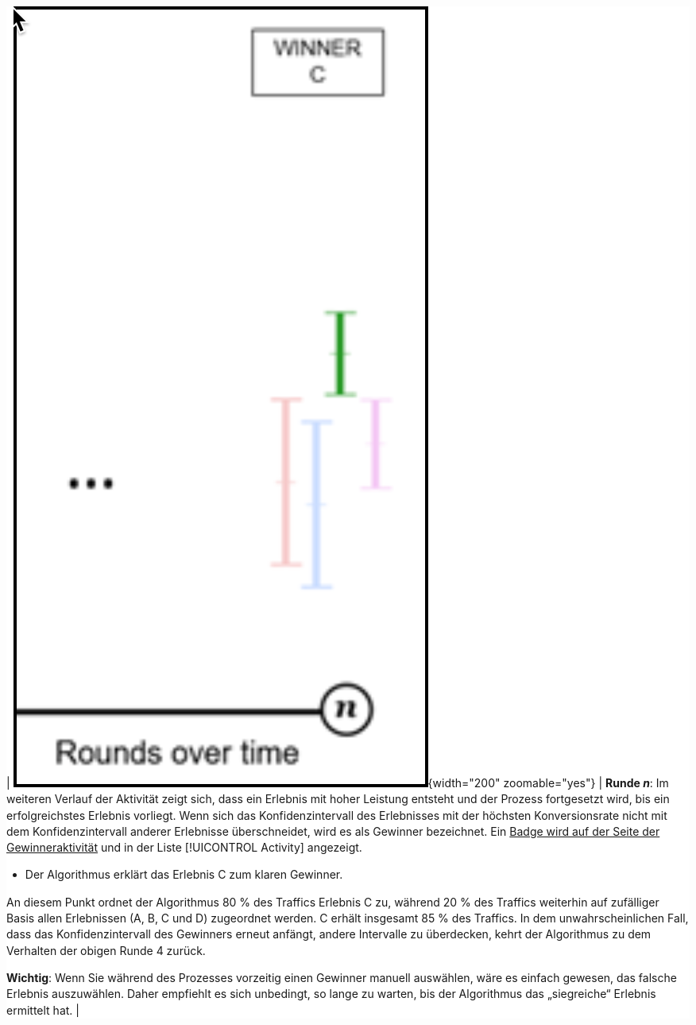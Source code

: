 | ![Runde n](/help/main/c-activities/automated-traffic-allocation/assets/aa-phase-n.png){width="200" zoomable="yes"} | **Runde *n***: Im weiteren Verlauf der Aktivität zeigt sich, dass ein Erlebnis mit hoher Leistung entsteht und der Prozess fortgesetzt wird, bis ein erfolgreichstes Erlebnis vorliegt. Wenn sich das Konfidenzintervall des Erlebnisses mit der höchsten Konversionsrate nicht mit dem Konfidenzintervall anderer Erlebnisse überschneidet, wird es als Gewinner bezeichnet. Ein [Badge wird auf der Seite der Gewinneraktivität](/help/main/c-activities/automated-traffic-allocation/determine-winner.md) und in der Liste [!UICONTROL Activity] angezeigt.<ul><li>Der Algorithmus erklärt das Erlebnis C zum klaren Gewinner.</li></ul>An diesem Punkt ordnet der Algorithmus 80 % des Traffics Erlebnis C zu, während 20 % des Traffics weiterhin auf zufälliger Basis allen Erlebnissen (A, B, C und D) zugeordnet werden. C erhält insgesamt 85 % des Traffics. In dem unwahrscheinlichen Fall, dass das Konfidenzintervall des Gewinners erneut anfängt, andere Intervalle zu überdecken, kehrt der Algorithmus zu dem Verhalten der obigen Runde 4 zurück.<P>**Wichtig**: Wenn Sie während des Prozesses vorzeitig einen Gewinner manuell auswählen, wäre es einfach gewesen, das falsche Erlebnis auszuwählen. Daher empfiehlt es sich unbedingt, so lange zu warten, bis der Algorithmus das „siegreiche“ Erlebnis ermittelt hat. |
